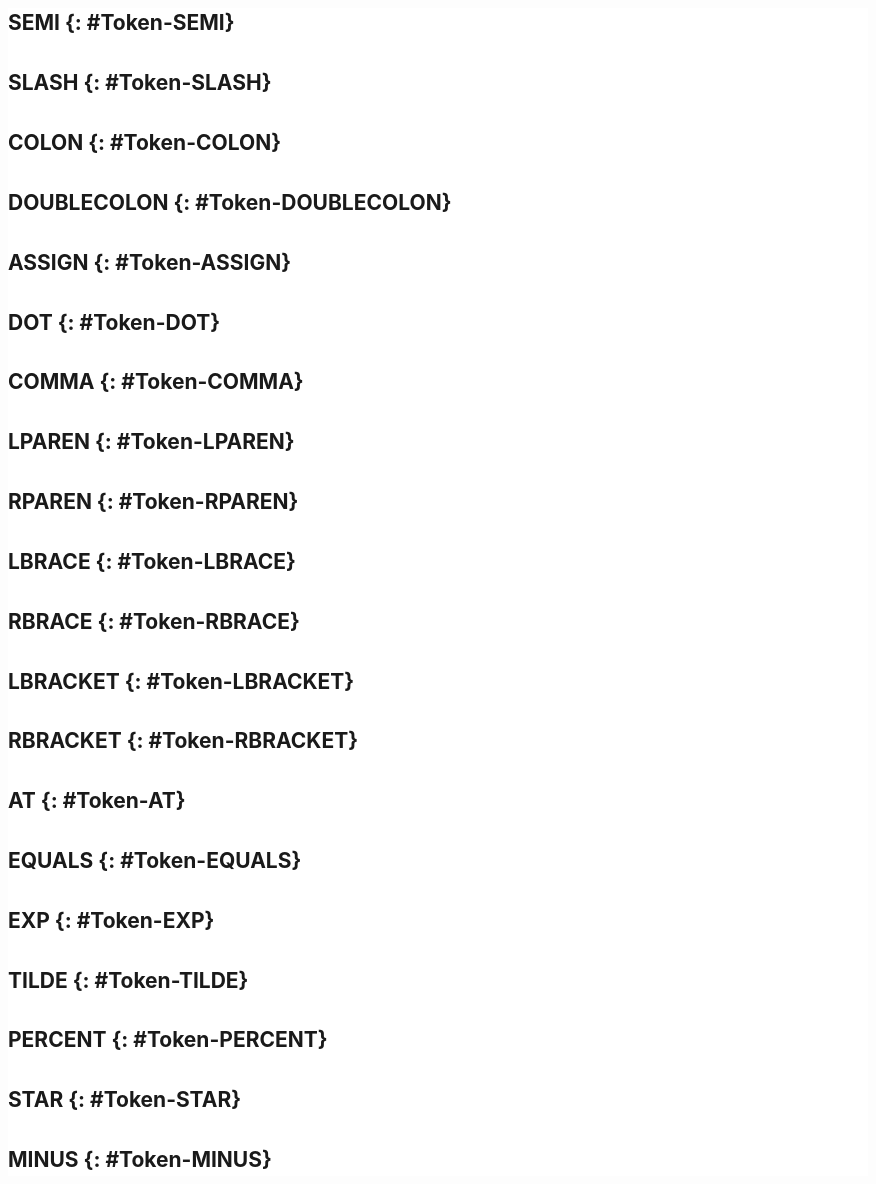 ## SEMI {: #Token-SEMI}

## SLASH {: #Token-SLASH}

## COLON {: #Token-COLON}

## DOUBLECOLON {: #Token-DOUBLECOLON}

## ASSIGN {: #Token-ASSIGN}

## DOT {: #Token-DOT}

## COMMA {: #Token-COMMA}

## LPAREN {: #Token-LPAREN}

## RPAREN {: #Token-RPAREN}

## LBRACE {: #Token-LBRACE}

## RBRACE {: #Token-RBRACE}

## LBRACKET {: #Token-LBRACKET}

## RBRACKET {: #Token-RBRACKET}

## AT {: #Token-AT}

## EQUALS {: #Token-EQUALS}

## EXP {: #Token-EXP}

## TILDE {: #Token-TILDE}

## PERCENT {: #Token-PERCENT}

## STAR {: #Token-STAR}

## MINUS {: #Token-MINUS}

